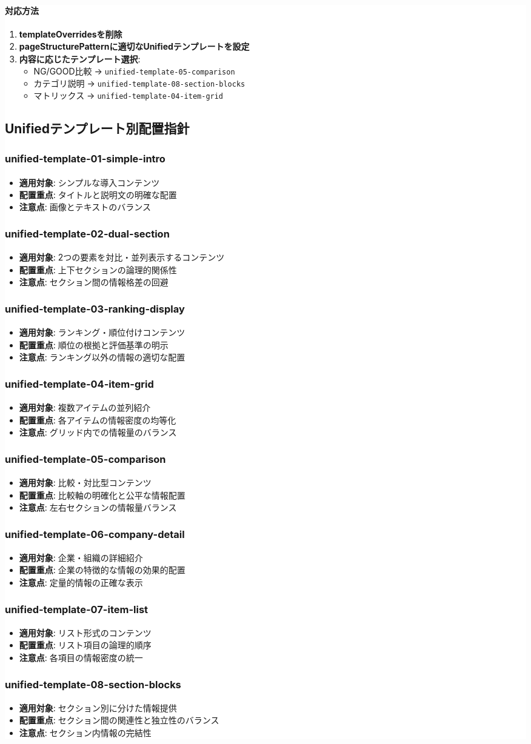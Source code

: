 #### 対応方法
1. **templateOverridesを削除**
2. **pageStructurePatternに適切なUnifiedテンプレートを設定**
3. **内容に応じたテンプレート選択**:
   - NG/GOOD比較 → `unified-template-05-comparison`
   - カテゴリ説明 → `unified-template-08-section-blocks`
   - マトリックス → `unified-template-04-item-grid`

## Unifiedテンプレート別配置指針

### unified-template-01-simple-intro
- **適用対象**: シンプルな導入コンテンツ
- **配置重点**: タイトルと説明文の明確な配置
- **注意点**: 画像とテキストのバランス

### unified-template-02-dual-section  
- **適用対象**: 2つの要素を対比・並列表示するコンテンツ
- **配置重点**: 上下セクションの論理的関係性
- **注意点**: セクション間の情報格差の回避

### unified-template-03-ranking-display
- **適用対象**: ランキング・順位付けコンテンツ  
- **配置重点**: 順位の根拠と評価基準の明示
- **注意点**: ランキング以外の情報の適切な配置

### unified-template-04-item-grid
- **適用対象**: 複数アイテムの並列紹介
- **配置重点**: 各アイテムの情報密度の均等化
- **注意点**: グリッド内での情報量のバランス

### unified-template-05-comparison
- **適用対象**: 比較・対比型コンテンツ
- **配置重点**: 比較軸の明確化と公平な情報配置
- **注意点**: 左右セクションの情報量バランス

### unified-template-06-company-detail
- **適用対象**: 企業・組織の詳細紹介
- **配置重点**: 企業の特徴的な情報の効果的配置
- **注意点**: 定量的情報の正確な表示

### unified-template-07-item-list
- **適用対象**: リスト形式のコンテンツ
- **配置重点**: リスト項目の論理的順序
- **注意点**: 各項目の情報密度の統一

### unified-template-08-section-blocks
- **適用対象**: セクション別に分けた情報提供
- **配置重点**: セクション間の関連性と独立性のバランス
- **注意点**: セクション内情報の完結性
